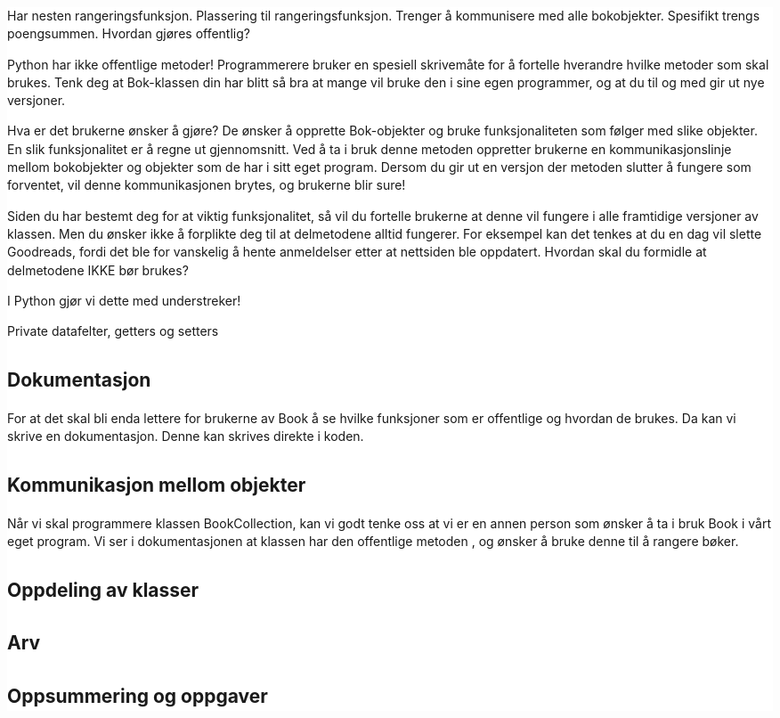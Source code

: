 Har nesten rangeringsfunksjon. Plassering til rangeringsfunksjon. Trenger å kommunisere med alle bokobjekter. Spesifikt trengs poengsummen. Hvordan gjøres offentlig? 

Python har ikke offentlige metoder! Programmerere bruker en spesiell skrivemåte for å fortelle hverandre hvilke metoder som skal brukes. Tenk deg at Bok-klassen din har blitt så bra at mange vil bruke den i sine egen programmer, og at du til og med gir ut nye versjoner. 

Hva er det brukerne ønsker å gjøre? De ønsker å opprette Bok-objekter og bruke funksjonaliteten som følger med slike objekter. En slik funksjonalitet er å regne ut gjennomsnitt. Ved å ta i bruk denne metoden oppretter brukerne en kommunikasjonslinje mellom bokobjekter og objekter som de har i sitt eget program. Dersom du gir ut en versjon der metoden slutter å fungere som forventet, vil denne kommunikasjonen brytes, og brukerne blir sure!

Siden du har bestemt deg for at viktig funksjonalitet, så vil du fortelle brukerne at denne vil fungere i alle framtidige versjoner av klassen. Men du ønsker ikke å forplikte deg til at delmetodene alltid fungerer. For eksempel kan det tenkes at du en dag vil slette Goodreads, fordi det ble for vanskelig å hente anmeldelser etter at nettsiden ble oppdatert. Hvordan skal du formidle at delmetodene IKKE bør brukes? 

I Python gjør vi dette med understreker! 

Private datafelter, getters og setters

## Dokumentasjon

For at det skal bli enda lettere for brukerne av Book å se hvilke funksjoner som er offentlige og hvordan de brukes. Da kan vi skrive en dokumentasjon. Denne kan skrives direkte i koden. 


## Kommunikasjon mellom objekter

Når vi skal programmere klassen BookCollection, kan vi godt tenke oss at vi er en annen person som ønsker å ta i bruk Book i vårt eget program. Vi ser i dokumentasjonen at klassen har den offentlige metoden , og ønsker å bruke denne til å rangere bøker.


## Oppdeling av klasser

## Arv

## Oppsummering og oppgaver





